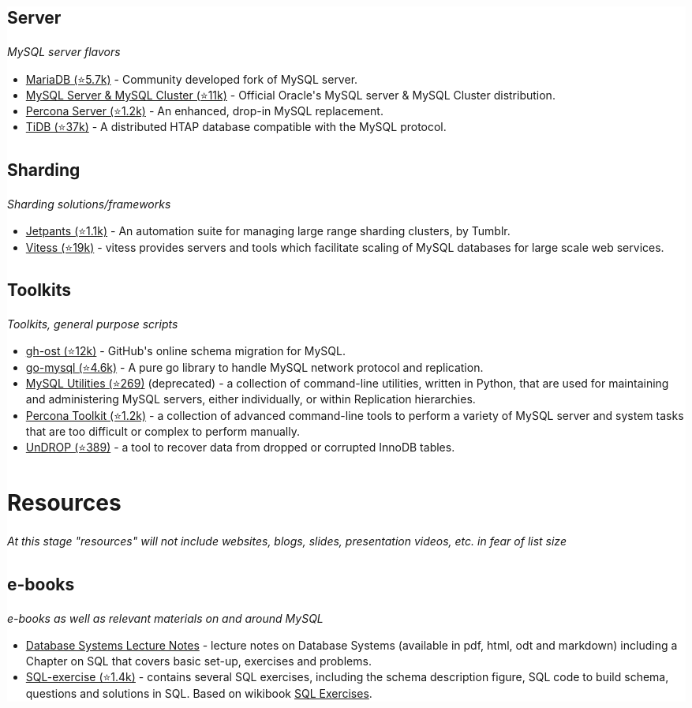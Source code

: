 ## Server

*MySQL server flavors*

*   [MariaDB (⭐5.7k)](https://github.com/MariaDB/server) - Community developed fork of MySQL server.
*   [MySQL Server & MySQL Cluster (⭐11k)](https://github.com/mysql/mysql-server) - Official Oracle's MySQL server & MySQL Cluster distribution.
*   [Percona Server (⭐1.2k)](https://github.com/percona/percona-server) - An enhanced, drop-in MySQL replacement.
*   [TiDB (⭐37k)](https://github.com/pingcap/tidb) - A distributed HTAP database compatible with the MySQL protocol.

## Sharding

*Sharding solutions/frameworks*

*   [Jetpants (⭐1.1k)](https://github.com/tumblr/jetpants) - An automation suite for managing large range sharding clusters, by Tumblr.
*   [Vitess (⭐19k)](https://github.com/vitessio/vitess) - vitess provides servers and tools which facilitate scaling of MySQL databases for large scale web services.

## Toolkits

*Toolkits, general purpose scripts*

*   [gh-ost (⭐12k)](https://github.com/github/gh-ost/) - GitHub's online schema migration for MySQL.
*   [go-mysql (⭐4.6k)](https://github.com/go-mysql-org/go-mysql) - A pure go library to handle MySQL network protocol and replication.
*   [MySQL Utilities (⭐269)](https://github.com/mysql/mysql-utilities) (deprecated) - a collection of command-line utilities, written in Python, that are used for maintaining and administering MySQL servers, either individually, or within Replication hierarchies.
*   [Percona Toolkit (⭐1.2k)](https://github.com/percona/percona-toolkit) - a collection of advanced command-line tools to perform a variety of MySQL server and system tasks that are too difficult or complex to perform manually.
*   [UnDROP (⭐389)](https://github.com/twindb/undrop-for-innodb) - a tool to recover data from dropped or corrupted InnoDB tables.

# Resources

*At this stage "resources" will not include websites, blogs, slides, presentation videos, etc. in fear of list size*

## e-books

*e-books as well as relevant materials on and around MySQL*

*   [Database Systems Lecture Notes](http://spots.augusta.edu/caubert/db/ln/) - lecture notes on Database Systems (available in pdf, html, odt and markdown) including a Chapter on SQL that covers basic set-up, exercises and problems.
*   [SQL-exercise (⭐1.4k)](https://github.com/XD-DENG/SQL-exercise) - contains several SQL exercises, including the schema description figure, SQL code to build schema, questions and solutions in SQL. Based on wikibook [SQL Exercises](https://en.wikibooks.org/wiki/SQL_Exercises).
